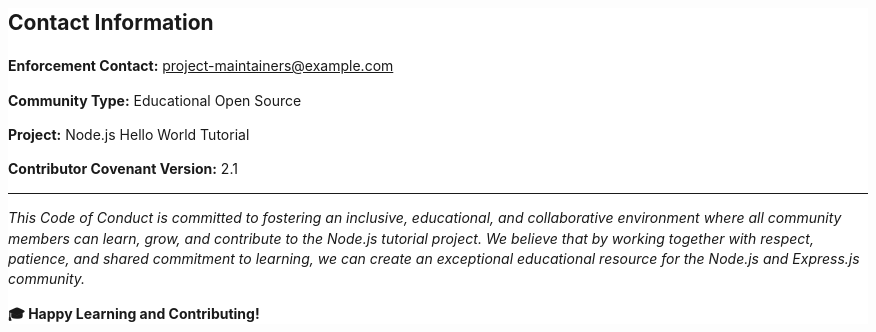 
## Contact Information

**Enforcement Contact:** project-maintainers@example.com

**Community Type:** Educational Open Source

**Project:** Node.js Hello World Tutorial

**Contributor Covenant Version:** 2.1

---

*This Code of Conduct is committed to fostering an inclusive, educational, and collaborative environment where all community members can learn, grow, and contribute to the Node.js tutorial project. We believe that by working together with respect, patience, and shared commitment to learning, we can create an exceptional educational resource for the Node.js and Express.js community.*

**🎓 Happy Learning and Contributing!**